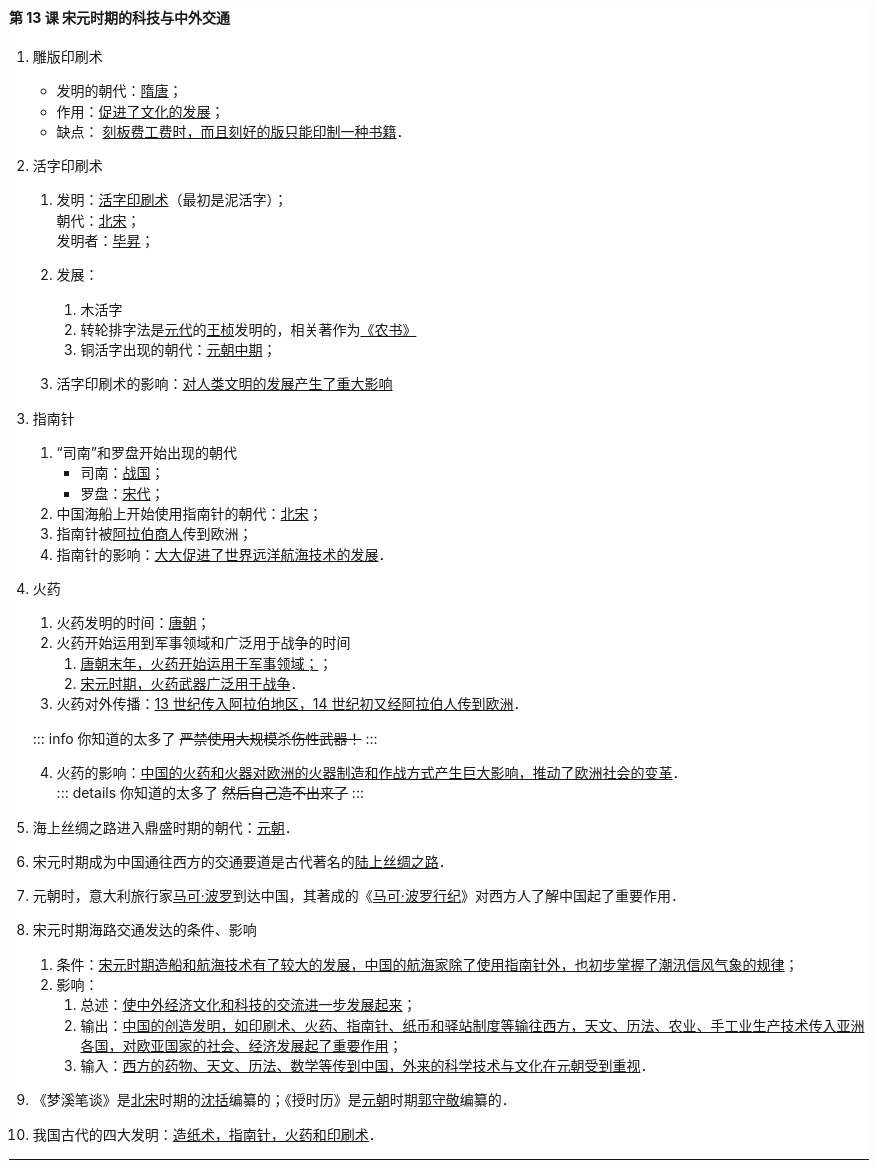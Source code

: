 
#### 第 13 课 宋元时期的科技与中外交通

1. 雕版印刷术

    - 发明的朝代：<u>隋唐</u>；
    - 作用：<u>促进了文化的发展</u>；
    - 缺点： <u>刻板费工费时，而且刻好的版只能印制一种书籍</u>．

2. 活字印刷术

    1. 发明：<u>活字印刷术</u>（最初是泥活字）；<br />
       朝代：<u>北宋</u>；<br />
       发明者：<u>毕昇</u>；

    2. 发展：<br>
        1. 木活字
        2. 转轮排字法是<u>元代</u>的<u>王桢</u>发明的，相关著作为<u>《农书》</u>
        3. 铜活字出现的朝代：<u>元朝中期</u>；
    3. 活字印刷术的影响：<u>对人类文明的发展产生了重大影响</u>

3. 指南针

    1. “司南”和罗盘开始出现的朝代
        - 司南：<u>战国</u>；
        - 罗盘：<u>宋代</u>；
    2. 中国海船上开始使用指南针的朝代：<u>北宋</u>；
    3. 指南针被<u>阿拉伯商人</u>传到欧洲；
    4. 指南针的影响：<u>大大促进了世界远洋航海技术的发展</u>．

4. 火药

    1. 火药发明的时间：<u>唐朝</u>；
    2. 火药开始运用到军事领域和广泛用于战争的时间
        1. <u>唐朝末年，火药开始运用于军事领域；</u>；
        2. <u>宋元时期，火药武器广泛用于战争</u>．<br>
    3. 火药对外传播：<u>13 世纪传入阿拉伯地区，14 世纪初又经阿拉伯人传到欧洲</u>．

    ::: info 你知道的太多了
    ~~严禁使用大规模杀伤性武器！~~
    :::

    4. 火药的影响：<u>中国的火药和火器对欧洲的火器制造和作战方式产生巨大影响，推动了欧洲社会的变革</u>．<br>
       ::: details 你知道的太多了
       ~~然后自己造不出来了~~
       :::

5. 海上丝绸之路进入鼎盛时期的朝代：<u>元朝</u>．

6. 宋元时期成为中国通往西方的交通要道是古代著名的<u>陆上丝绸之路</u>．

7. 元朝时，意大利旅行家<u>马可·波罗</u>到达中国，其著成的《<u>马可·波罗行纪</u>》对西方人了解中国起了重要作用．

8. 宋元时期海路交通发达的条件、影响

    1. 条件：<u>宋元时期造船和航海技术有了较大的发展，中国的航海家除了使用指南针外，也初步掌握了潮汛信风气象的规律</u>；
    2. 影响：
        1. 总述：<u>使中外经济文化和科技的交流进一步发展起来</u>；
        2. 输出：<u>中国的创造发明，如印刷术、火药、指南针、纸币和驿站制度等输往西方，天文、历法、农业、手工业生产技术传入亚洲各国，对欧亚国家的社会、经济发展起了重要作用</u>；
        3. 输入：<u>西方的药物、天文、历法、数学等传到中国，外来的科学技术与文化在元朝受到重视</u>．

9. 《梦溪笔谈》是<u>北宋</u>时期的<u>沈括</u>编纂的；《授时历》是<u>元朝</u>时期<u>郭守敬</u>编纂的．

10. 我国古代的四大发明：<u>造纸术，指南针，火药和印刷术</u>．

---
